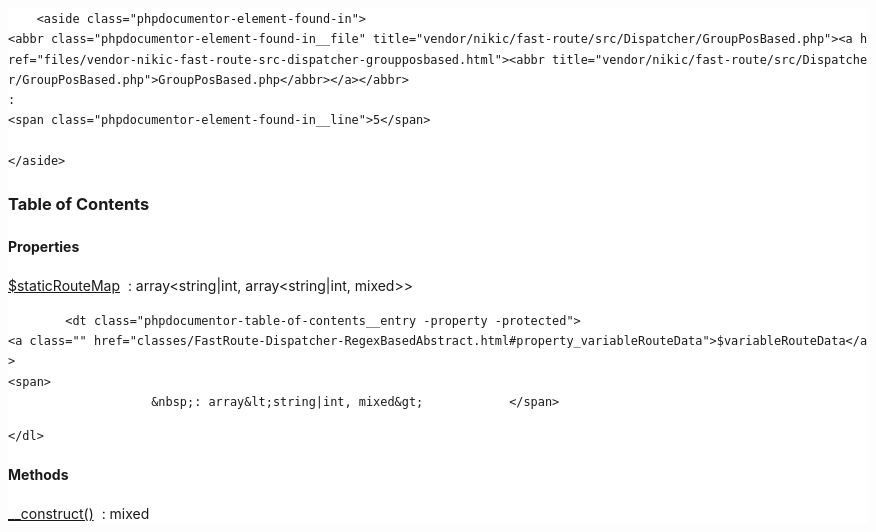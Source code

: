         <aside class="phpdocumentor-element-found-in">
    <abbr class="phpdocumentor-element-found-in__file" title="vendor/nikic/fast-route/src/Dispatcher/GroupPosBased.php"><a href="files/vendor-nikic-fast-route-src-dispatcher-groupposbased.html"><abbr title="vendor/nikic/fast-route/src/Dispatcher/GroupPosBased.php">GroupPosBased.php</abbr></a></abbr>
    :
    <span class="phpdocumentor-element-found-in__line">5</span>

    </aside>

        








<h3 id="toc">
    Table of Contents
    <a href="classes/FastRoute-Dispatcher-GroupPosBased.html#toc" class="headerlink"><i class="fas fa-link"></i></a>

</h3>









<h4 id="toc-properties">
    Properties
    <a href="classes/FastRoute-Dispatcher-GroupPosBased.html#toc-properties" class="headerlink"><i class="fas fa-link"></i></a>

</h4>
<dl class="phpdocumentor-table-of-contents">
            <dt class="phpdocumentor-table-of-contents__entry -property -protected">
    <a class="" href="classes/FastRoute-Dispatcher-RegexBasedAbstract.html#property_staticRouteMap">$staticRouteMap</a>
    <span>
                        &nbsp;: array&lt;string|int, array&lt;string|int, mixed&gt;&gt;            </span>
</dt>

            <dt class="phpdocumentor-table-of-contents__entry -property -protected">
    <a class="" href="classes/FastRoute-Dispatcher-RegexBasedAbstract.html#property_variableRouteData">$variableRouteData</a>
    <span>
                        &nbsp;: array&lt;string|int, mixed&gt;            </span>
</dt>

    </dl>

<h4 id="toc-methods">
    Methods
    <a href="classes/FastRoute-Dispatcher-GroupPosBased.html#toc-methods" class="headerlink"><i class="fas fa-link"></i></a>

</h4>
<dl class="phpdocumentor-table-of-contents">
            <dt class="phpdocumentor-table-of-contents__entry -method -public">
    <a class="" href="classes/FastRoute-Dispatcher-GroupPosBased.html#method___construct">__construct()</a>
    <span>
                                &nbsp;: mixed    </span>
</dt>
